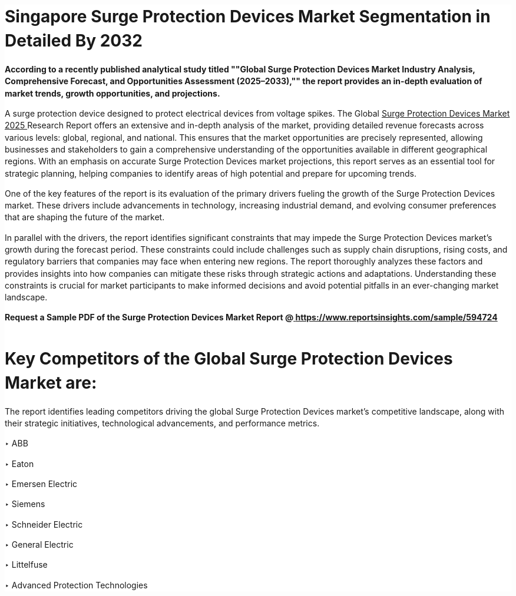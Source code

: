 # Singapore Surge Protection Devices Market Segmentation in Detailed By 2032

<strong>According to a recently published analytical study titled ""Global Surge Protection Devices Market Industry Analysis, Comprehensive Forecast, and Opportunities Assessment (2025–2033),"" the report provides an in-depth evaluation of market trends, growth opportunities, and projections.</strong>

A surge protection device designed to protect electrical devices from voltage spikes. The Global <a href=https://www.reportsinsights.com/sample/594724>Surge Protection Devices Market 2025 </a> Research Report offers an extensive and in-depth analysis of the market, providing detailed revenue forecasts across various levels: global, regional, and national. This ensures that the market opportunities are precisely represented, allowing businesses and stakeholders to gain a comprehensive understanding of the opportunities available in different geographical regions. With an emphasis on accurate Surge Protection Devices market projections, this report serves as an essential tool for strategic planning, helping companies to identify areas of high potential and prepare for upcoming trends.

One of the key features of the report is its evaluation of the primary drivers fueling the growth of the Surge Protection Devices market. These drivers include advancements in technology, increasing industrial demand, and evolving consumer preferences that are shaping the future of the market. 

In parallel with the drivers, the report identifies significant constraints that may impede the Surge Protection Devices market’s growth during the forecast period. These constraints could include challenges such as supply chain disruptions, rising costs, and regulatory barriers that companies may face when entering new regions. The report thoroughly analyzes these factors and provides insights into how companies can mitigate these risks through strategic actions and adaptations. Understanding these constraints is crucial for market participants to make informed decisions and avoid potential pitfalls in an ever-changing market landscape.

<strong>Request a Sample PDF of the Surge Protection Devices Market Report </strong><strong>@<a href=https://www.reportsinsights.com/sample/594724> https://www.reportsinsights.com/sample/594724</a></strong></font>

# <strong>Key Competitors of the Global Surge Protection Devices Market are:</strong>

The report identifies leading competitors driving the global Surge Protection Devices market’s competitive landscape, along with their strategic initiatives, technological advancements, and performance metrics.

‣ ABB

‣ Eaton

‣ Emersen Electric

‣ Siemens

‣ Schneider Electric

‣ General Electric

‣ Littelfuse

‣ Advanced Protection Technologies
